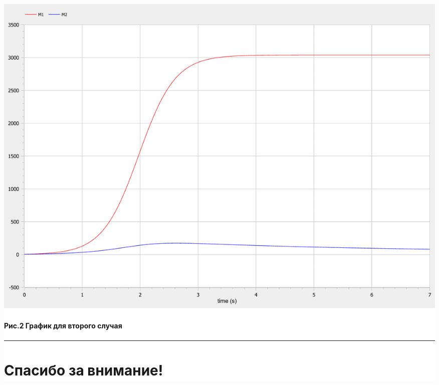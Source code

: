 ![w:800 h:auto center](../image/plot_case2.png "График для второго случая")
#### Рис.2 График для второго случая

---

# Спасибо за внимание!

